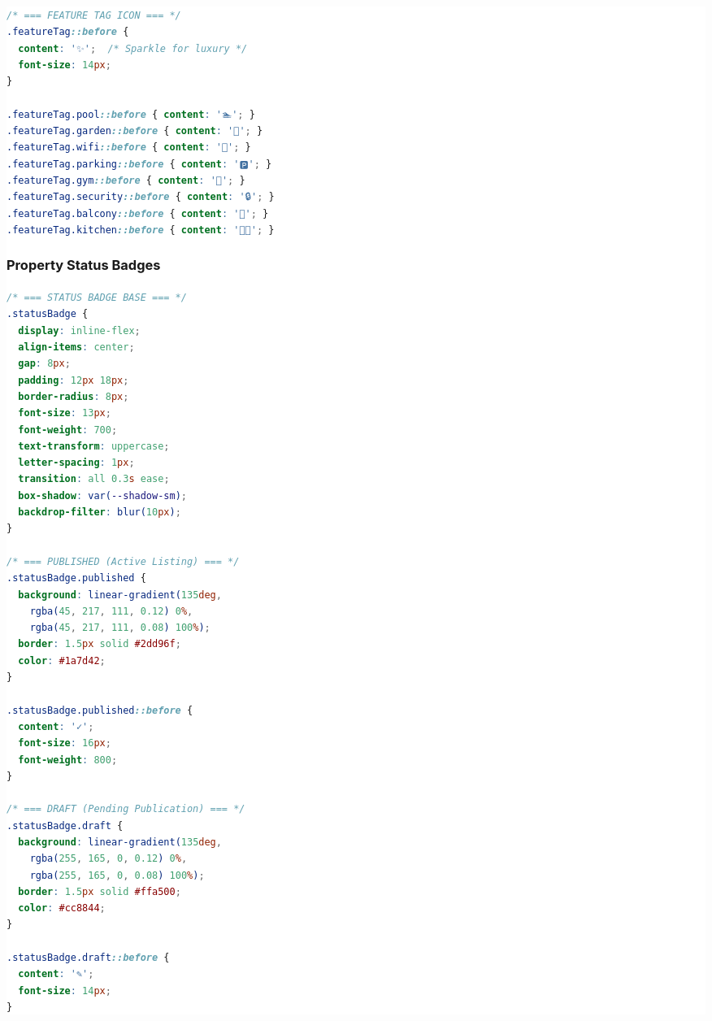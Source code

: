 ```css
/* === FEATURE TAG ICON === */
.featureTag::before {
  content: '✨';  /* Sparkle for luxury */
  font-size: 14px;
}

.featureTag.pool::before { content: '🏊'; }
.featureTag.garden::before { content: '🌳'; }
.featureTag.wifi::before { content: '📶'; }
.featureTag.parking::before { content: '🅿️'; }
.featureTag.gym::before { content: '💪'; }
.featureTag.security::before { content: '🔒'; }
.featureTag.balcony::before { content: '🌆'; }
.featureTag.kitchen::before { content: '👨‍🍳'; }
```

### Property Status Badges

```css
/* === STATUS BADGE BASE === */
.statusBadge {
  display: inline-flex;
  align-items: center;
  gap: 8px;
  padding: 12px 18px;
  border-radius: 8px;
  font-size: 13px;
  font-weight: 700;
  text-transform: uppercase;
  letter-spacing: 1px;
  transition: all 0.3s ease;
  box-shadow: var(--shadow-sm);
  backdrop-filter: blur(10px);
}

/* === PUBLISHED (Active Listing) === */
.statusBadge.published {
  background: linear-gradient(135deg, 
    rgba(45, 217, 111, 0.12) 0%, 
    rgba(45, 217, 111, 0.08) 100%);
  border: 1.5px solid #2dd96f;
  color: #1a7d42;
}

.statusBadge.published::before {
  content: '✓';
  font-size: 16px;
  font-weight: 800;
}

/* === DRAFT (Pending Publication) === */
.statusBadge.draft {
  background: linear-gradient(135deg, 
    rgba(255, 165, 0, 0.12) 0%, 
    rgba(255, 165, 0, 0.08) 100%);
  border: 1.5px solid #ffa500;
  color: #cc8844;
}

.statusBadge.draft::before {
  content: '✎';
  font-size: 14px;
}
```